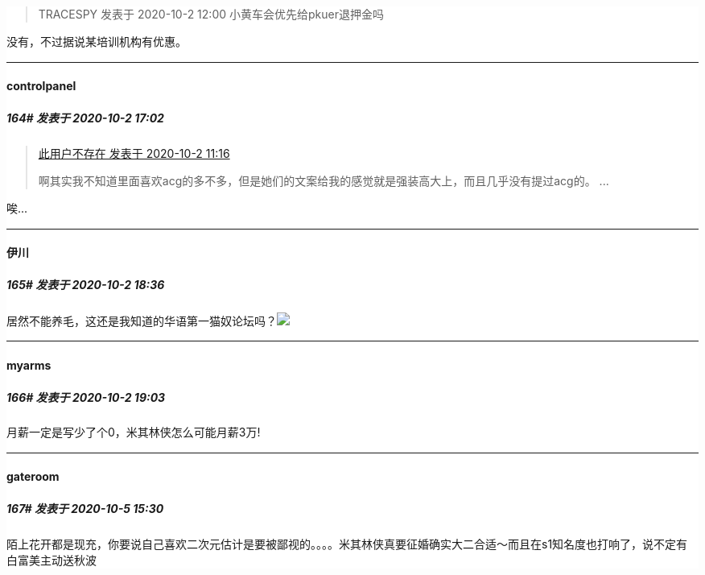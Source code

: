 
<blockquote>TRACESPY 发表于 2020-10-2 12:00
小黄车会优先给pkuer退押金吗</blockquote>
没有，不过据说某培训机构有优惠。


-----

####  controlpanel  
##### 164#       发表于 2020-10-2 17:02


<blockquote><a href="httphttps://bbs.saraba1st.com/2b/forum.php?mod=redirect&amp;goto=findpost&amp;pid=48927548&amp;ptid=1962793" target="_blank">此用户不存在 发表于 2020-10-2 11:16</a>

啊其实我不知道里面喜欢acg的多不多，但是她们的文案给我的感觉就是强装高大上，而且几乎没有提过acg的。 ...</blockquote>
唉...


-----

####  伊川  
##### 165#       发表于 2020-10-2 18:36


居然不能养毛，这还是我知道的华语第一猫奴论坛吗？<img src="https://static.saraba1st.com/image/smiley/face2017/037.png" referrerpolicy="no-referrer">


-----

####  myarms  
##### 166#       发表于 2020-10-2 19:03


月薪一定是写少了个0，米其林侠怎么可能月薪3万!


-----

####  gateroom  
##### 167#       发表于 2020-10-5 15:30


陌上花开都是现充，你要说自己喜欢二次元估计是要被鄙视的。。。。米其林侠真要征婚确实大二合适～而且在s1知名度也打响了，说不定有白富美主动送秋波


                                            